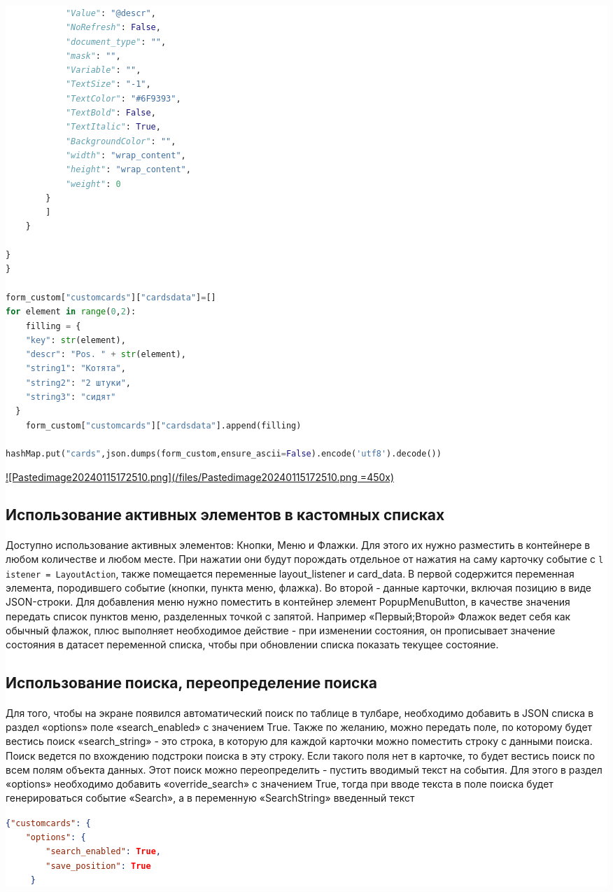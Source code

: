 ```python
            "Value": "@descr",
            "NoRefresh": False,
            "document_type": "",
            "mask": "",
            "Variable": "",
            "TextSize": "-1",
            "TextColor": "#6F9393",
            "TextBold": False,
            "TextItalic": True,
            "BackgroundColor": "",
            "width": "wrap_content",
            "height": "wrap_content",
            "weight": 0
        }
        ]
    }

}
}

form_custom["customcards"]["cardsdata"]=[]
for element in range(0,2):
    filling = {
    "key": str(element),
    "descr": "Pos. " + str(element),
	"string1": "Котята",  
	"string2": "2 штуки",  
	"string3": "сидят"
  }
    form_custom["customcards"]["cardsdata"].append(filling)

hashMap.put("cards",json.dumps(form_custom,ensure_ascii=False).encode('utf8').decode())
```
[![Pastedimage20240115172510.png](/files/Pastedimage20240115172510.png =450x)](/files/Pastedimage20240115172510.png)

## Использование активных элементов в кастомных списках
Доступно использование активных элементов: Кнопки, Меню и Флажки. Для этого их нужно разместить в контейнере в любом количестве и любом месте. При нажатии они будут порождать отдельное от нажатия на саму карточку событие с `listener = LayoutAction`, также помещается переменные layout_listener и card_data. В первой содержится переменная элемента, породившего событие (кнопки, пункта меню, флажка). Во второй - данные карточки, включая позицию в виде JSON-строки. Для добавления меню нужно поместить в контейнер элемент PopupMenuButton, в качестве значения передать список пунктов меню, разделенных точкой с запятой. Например «Первый;Второй» Флажок ведет себя как обычный флажок, плюс выполняет необходимое действие - при изменении состояния, он прописывает значение состояния в датасет переменной списка, чтобы при обновлении списка показать текущее состояние.

## Использование поиска, переопределение поиска
Для того, чтобы на экране появился автоматический поиск по таблице в тулбаре, необходимо добавить в JSON списка в раздел «options» поле «search_enabled» с значением True. Также по желанию, можно передать поле, по которому будет вестись поиск «search_string» - это строка, в которую для каждой карточки можно поместить строку с данными поиска. Поиск ведется по вхождению подстроки поиска в эту строку. Если такого поля нет в карточке, то будет вестись поиск по всем полям объекта данных. Этот поиск можно переопределить - пустить вводимый текст на события. Для этого в раздел «options» необходимо добавить «override_search» с значением True, тогда при вводе текста в поле поиска будет генерироваться событие «Search», а в переменную «SearchString» введенный текст
```json
{"customcards": {  
    "options": {  
        "search_enabled": True,  
        "save_position": True  
	 }
```